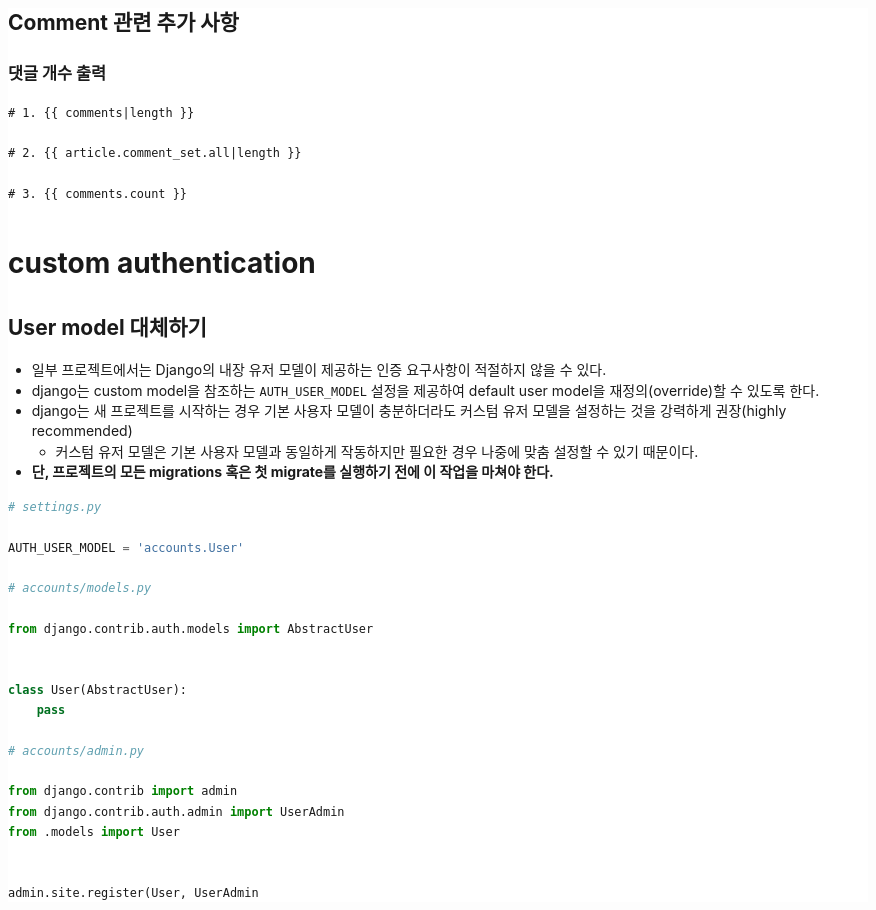 

## Comment 관련 추가 사항

### 댓글 개수 출력

```html
# 1. {{ comments|length }}

# 2. {{ article.comment_set.all|length }}

# 3. {{ comments.count }} 
```





# custom authentication

## User model 대체하기

- 일부 프로젝트에서는 Django의 내장 유저 모델이 제공하는 인증 요구사항이 적절하지 않을 수 있다.
- django는 custom model을 참조하는 `AUTH_USER_MODEL` 설정을 제공하여 default user model을 재정의(override)할 수 있도록 한다.
- django는 새 프로젝트를 시작하는 경우 기본 사용자 모델이 충분하더라도 커스텀 유저 모델을 설정하는 것을 강력하게 권장(highly recommended)
  - 커스텀 유저 모델은 기본 사용자 모델과 동일하게 작동하지만 필요한 경우 나중에 맞춤 설정할 수 있기 때문이다.
- **단, 프로젝트의 모든 migrations 혹은 첫 migrate를 실행하기 전에 이 작업을 마쳐야 한다.**

```python
# settings.py

AUTH_USER_MODEL = 'accounts.User' 

# accounts/models.py

from django.contrib.auth.models import AbstractUser


class User(AbstractUser):
    pass

# accounts/admin.py

from django.contrib import admin
from django.contrib.auth.admin import UserAdmin
from .models import User


admin.site.register(User, UserAdmin
```


